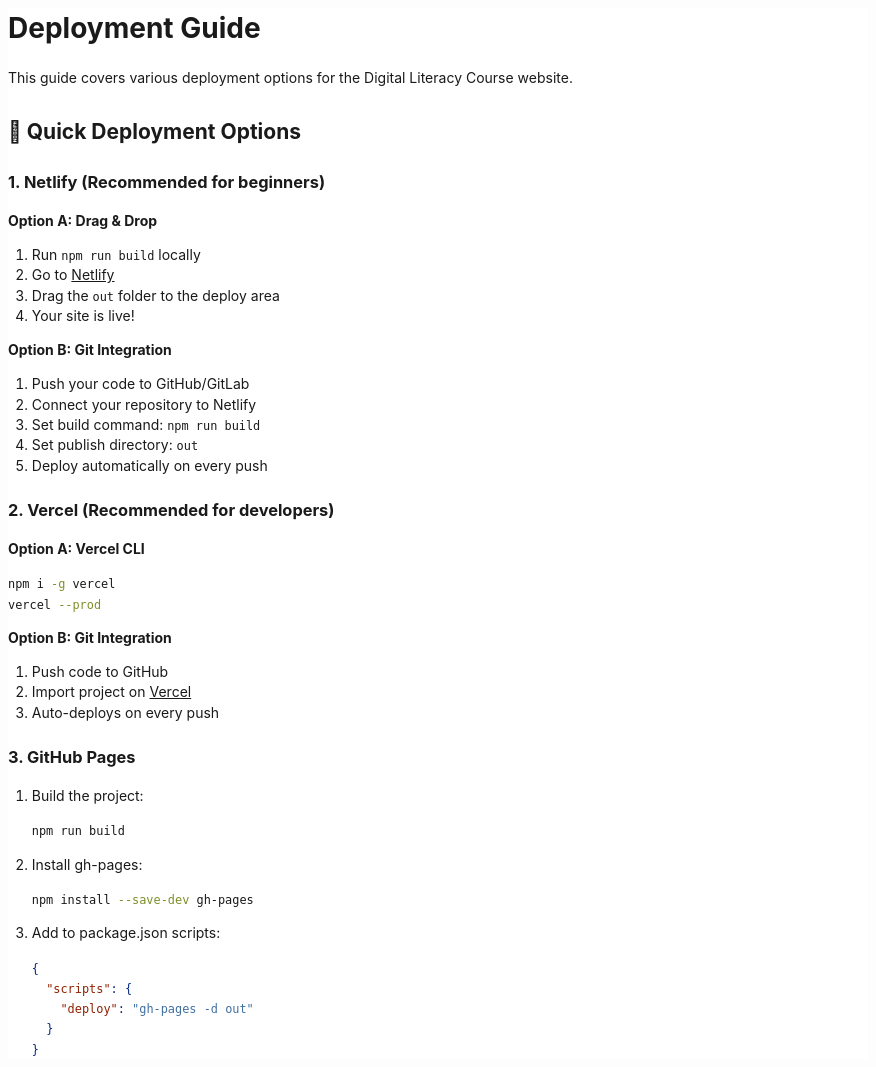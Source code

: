 # Deployment Guide

This guide covers various deployment options for the Digital Literacy Course website.

## 🚀 Quick Deployment Options

### 1. Netlify (Recommended for beginners)

**Option A: Drag & Drop**
1. Run `npm run build` locally
2. Go to [Netlify](https://netlify.com)
3. Drag the `out` folder to the deploy area
4. Your site is live!

**Option B: Git Integration**
1. Push your code to GitHub/GitLab
2. Connect your repository to Netlify
3. Set build command: `npm run build`
4. Set publish directory: `out`
5. Deploy automatically on every push

### 2. Vercel (Recommended for developers)

**Option A: Vercel CLI**
```bash
npm i -g vercel
vercel --prod
```

**Option B: Git Integration**
1. Push code to GitHub
2. Import project on [Vercel](https://vercel.com)
3. Auto-deploys on every push

### 3. GitHub Pages

1. Build the project:
   ```bash
   npm run build
   ```

2. Install gh-pages:
   ```bash
   npm install --save-dev gh-pages
   ```

3. Add to package.json scripts:
   ```json
   {
     "scripts": {
       "deploy": "gh-pages -d out"
     }
   }
   ```
